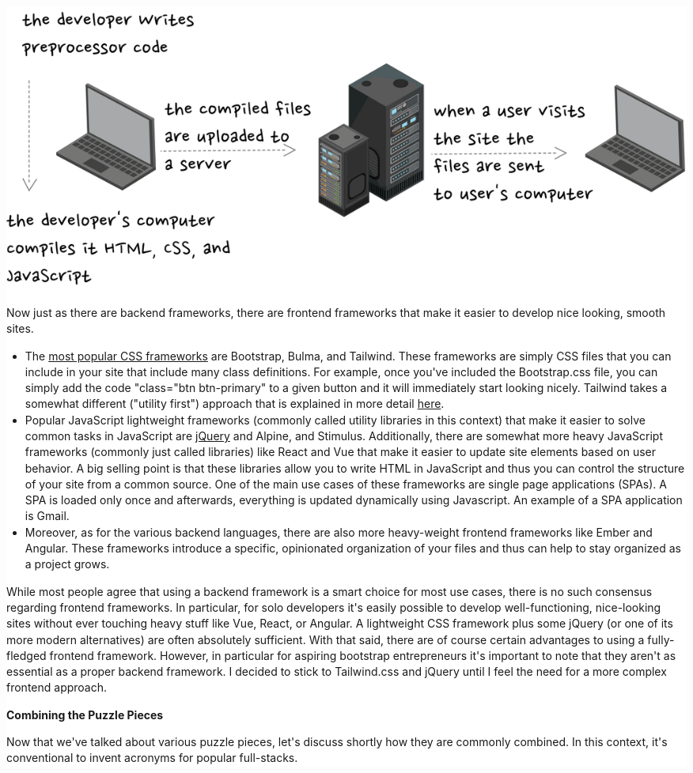 ![](/images/prepocessor_logic.svg)

Now just as there are backend frameworks, there are frontend frameworks that make it easier to develop nice looking, smooth sites. 

- The [most popular CSS frameworks](https://2019.stateofcss.com/technologies/css-frameworks/) are Bootstrap, Bulma, and Tailwind. These frameworks are simply CSS files that you can include in your site that include many class definitions. For example, once you've included the Bootstrap.css file, you can simply add the code "class="btn btn-primary" to a given button and it will immediately start looking nicely. Tailwind takes a somewhat different ("utility first") approach that is explained in more detail [here](https://adamwathan.me/css-utility-classes-and-separation-of-concerns/).
- Popular JavaScript lightweight frameworks (commonly called utility libraries in this context) that make it easier to solve common tasks in JavaScript are [jQuery](https://jquery.com/) and Alpine, and Stimulus. Additionally, there are somewhat more heavy JavaScript frameworks (commonly just called libraries) like React and Vue that make it easier to update site elements based on user behavior. A big selling point is that these libraries allow you to write HTML in JavaScript and thus you can control the structure of your site from a common source. One of the main use cases of these frameworks are single page applications (SPAs). A SPA is loaded only once and afterwards, everything is updated dynamically using Javascript. An example of a SPA application is Gmail.
- Moreover, as for the various backend languages, there are also more heavy-weight frontend frameworks like Ember and Angular. These frameworks introduce a specific, opinionated organization of your files and thus can help to stay organized as a project grows.

While most people agree that using a backend framework is a smart choice for most use cases, there is no such consensus regarding frontend frameworks. In particular, for solo developers it's easily possible to develop well-functioning, nice-looking sites without ever touching heavy stuff like Vue, React, or Angular. A lightweight CSS framework plus some jQuery (or one of its more modern alternatives) are often absolutely sufficient.  With that said, there are of course certain advantages to using a fully-fledged frontend framework. However, in particular for aspiring bootstrap entrepreneurs it's important to note that they aren't as essential as a proper backend framework. I decided to stick to Tailwind.css and jQuery until I feel the need for a more complex frontend approach.

**Combining the Puzzle Pieces**

Now that we've talked about various puzzle pieces, let's discuss shortly how they are commonly combined. In this context, it's conventional to invent acronyms for popular full-stacks.
